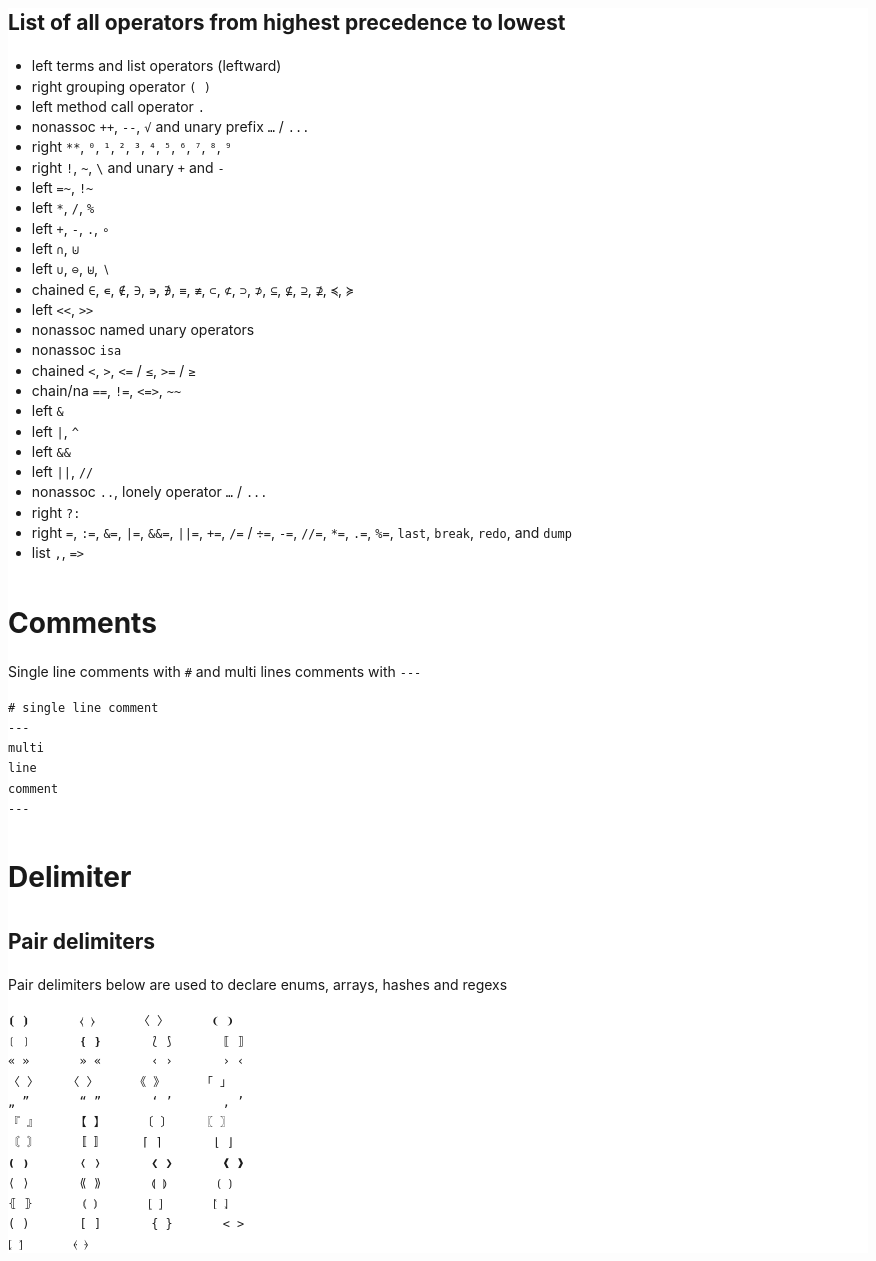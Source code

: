 ## List of all operators from highest precedence to lowest

- left        terms and list operators (leftward)
- right       grouping operator `( )`
- left        method call operator `.`
- nonassoc    `++`, `--`, `√` and unary prefix `…` / `...`
- right       `**`, `⁰`, `¹`, `²`, `³`, `⁴`, `⁵`, `⁶`, `⁷`, `⁸`, `⁹`
- right       `!`, `~`, `\` and unary `+` and `-`
- left        `=~`, `!~`
- left        `*`, `/`, `%`
- left        `+`, `-`, `.`, `∘`
- left        `∩`, `⊍`
- left        `∪`,  `⊖`, `⊎`, `∖`
- chained     `∈`, `∊`, `∉`, `∋`, `∍`, `∌`, `≡`, `≢`, `⊂`, `⊄`, `⊃`, `⊅`, `⊆`, `⊈`, `⊇`, `⊉`, `≼`, `≽`
- left        `<<`, `>>`
- nonassoc    named unary operators
- nonassoc    `isa`
- chained     `<`, `>`, `<=` / `≤`, `>=` / `≥`
- chain/na    `==`, `!=`, `<=>`, `~~`
- left        `&`
- left        `|`, `^`
- left        `&&`
- left        `||`, `//`
- nonassoc    `..`, lonely operator `…` / `...`
- right       `?:`
- right       `=`, `:=`, `&=`, `|=`, `&&=`, `||=`, `+=`, `/=` / `÷=`, `-=`, `//=`, `*=`, `.=`, `%=`, `last`, `break`, `redo`, and `dump`
- list        `,`, `=>`

# Comments

Single line comments with `#` and multi lines comments with `---`

```
# single line comment
---
multi
line
comment
---
```

# Delimiter

## Pair delimiters

Pair delimiters below are used to declare enums, arrays, hashes and regexs

```
⦗ ⦘       ⧼ ⧽      〈 〉      ❨ ❩
❲ ❳       ❴ ❵       ⟅ ⟆       ⟦ ⟧
« »       » «       ‹ ›       › ‹
〈 〉    〈 〉     《 》     「 」
„ ”       “ ”       ‘ ’       ‚ ’
『 』     【 】     〔 〕    〖 〗
〘 〙     〚 〛     ⌈ ⌉       ⌊ ⌋
❪ ❫       ❬ ❭       ❮ ❯       ❰ ❱
⟨ ⟩       ⟪ ⟫       ⟬ ⟭       ⟮ ⟯
⦃ ⦄       ⦅ ⦆       ⦋ ⦌       ⦍ ⦎
( )       [ ]       { }       < >
⦏ ⦐       ⦑ ⦒
```